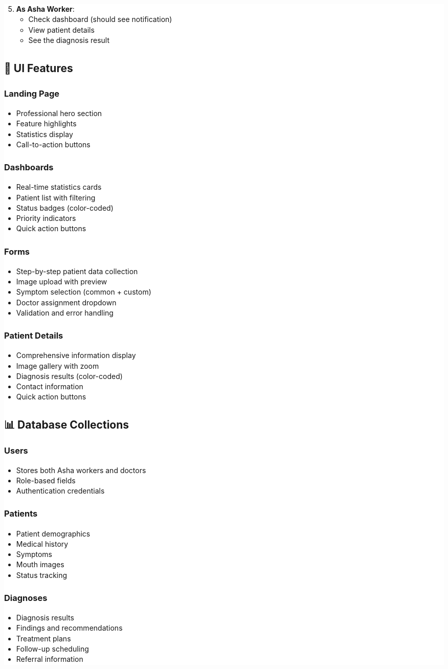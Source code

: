 5. **As Asha Worker**:
   - Check dashboard (should see notification)
   - View patient details
   - See the diagnosis result

## 🎨 UI Features

### Landing Page
- Professional hero section
- Feature highlights
- Statistics display
- Call-to-action buttons

### Dashboards
- Real-time statistics cards
- Patient list with filtering
- Status badges (color-coded)
- Priority indicators
- Quick action buttons

### Forms
- Step-by-step patient data collection
- Image upload with preview
- Symptom selection (common + custom)
- Doctor assignment dropdown
- Validation and error handling

### Patient Details
- Comprehensive information display
- Image gallery with zoom
- Diagnosis results (color-coded)
- Contact information
- Quick action buttons

## 📊 Database Collections

### Users
- Stores both Asha workers and doctors
- Role-based fields
- Authentication credentials

### Patients
- Patient demographics
- Medical history
- Symptoms
- Mouth images
- Status tracking

### Diagnoses
- Diagnosis results
- Findings and recommendations
- Treatment plans
- Follow-up scheduling
- Referral information

